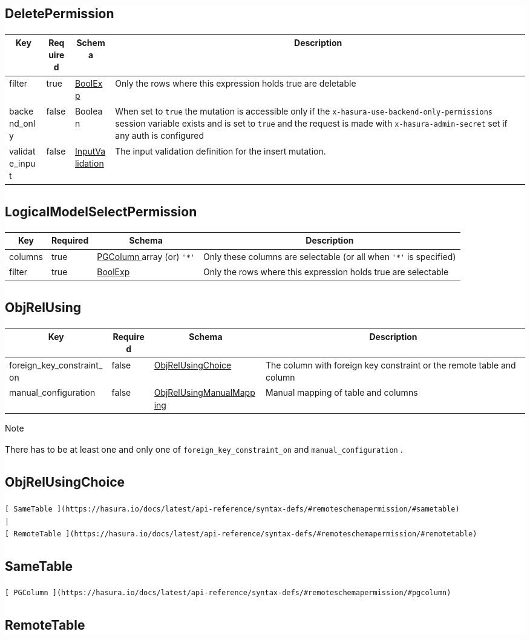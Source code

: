
## DeletePermission​

| Key | Required | Schema | Description |
|---|---|---|---|
| filter | true | [ BoolExp ](https://hasura.io/docs/latest/api-reference/syntax-defs/#remoteschemapermission/#boolexp) | Only the rows where this expression holds true are deletable |
| backend_only | false | Boolean | When set to `true` the mutation is accessible only if the `x-hasura-use-backend-only-permissions` session variable exists and is set to `true` and the request is made with `x-hasura-admin-secret` set if any auth is configured |
| validate_input | false | [ InputValidation ](https://hasura.io/docs/latest/api-reference/syntax-defs/#remoteschemapermission/#input-validation) | The input validation definition for the insert mutation. |


## LogicalModelSelectPermission​

| Key | Required | Schema | Description |
|---|---|---|---|
| columns | true | [ PGColumn ](https://hasura.io/docs/latest/api-reference/syntax-defs/#remoteschemapermission/#pgcolumn)array (or) `'*'`  | Only these columns are selectable (or all when `'*'` is specified) |
| filter | true | [ BoolExp ](https://hasura.io/docs/latest/api-reference/syntax-defs/#remoteschemapermission/#boolexp) | Only the rows where this expression holds true are selectable |


## ObjRelUsing​

| Key | Required | Schema | Description |
|---|---|---|---|
| foreign_key_constraint_on | false | [ ObjRelUsingChoice ](https://hasura.io/docs/latest/api-reference/syntax-defs/#remoteschemapermission/#objrelusingchoice) | The column with foreign key constraint or the remote table and column |
| manual_configuration | false | [ ObjRelUsingManualMapping ](https://hasura.io/docs/latest/api-reference/syntax-defs/#remoteschemapermission/#objrelusingmanualmapping) | Manual mapping of table and columns |


Note

There has to be at least one and only one of `foreign_key_constraint_on` and `manual_configuration` .

## ObjRelUsingChoice​

```
[ SameTable ](https://hasura.io/docs/latest/api-reference/syntax-defs/#remoteschemapermission/#sametable)
|
[ RemoteTable ](https://hasura.io/docs/latest/api-reference/syntax-defs/#remoteschemapermission/#remotetable)
```

## SameTable​

`[ PGColumn ](https://hasura.io/docs/latest/api-reference/syntax-defs/#remoteschemapermission/#pgcolumn)`

## RemoteTable​
